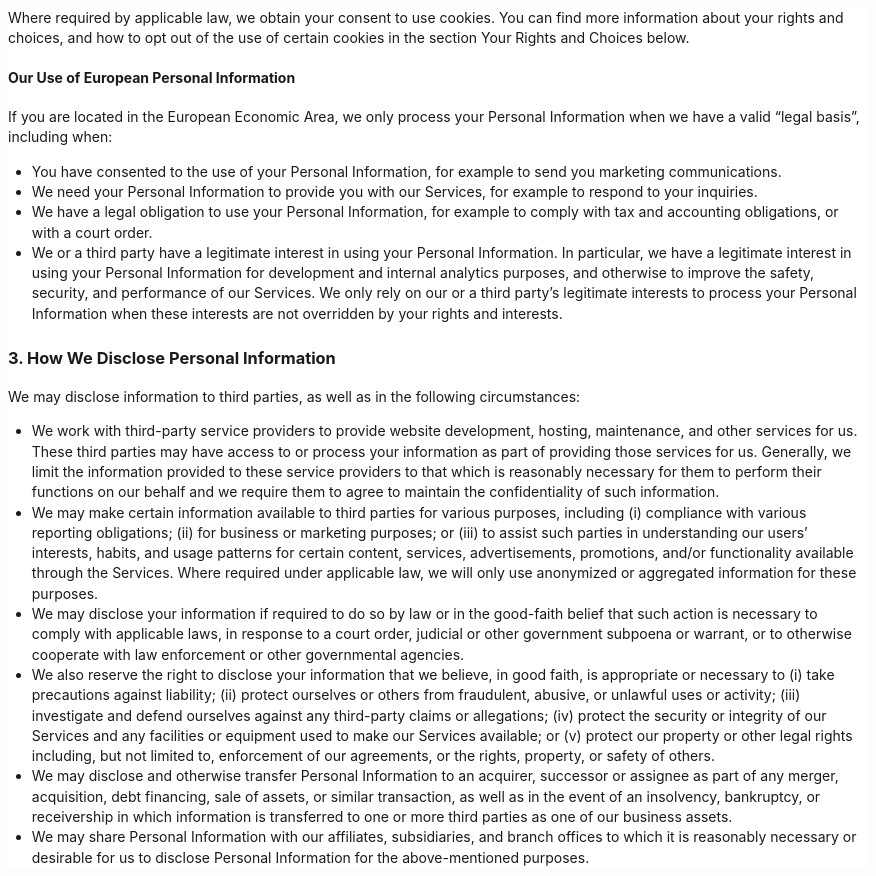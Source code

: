 Where required by applicable law, we obtain your consent to use cookies. You can find more information about your rights and choices, and how to opt out of the use of certain cookies in the section Your Rights and Choices below.

#### Our Use of European Personal Information
If you are located in the European Economic Area, we only process your Personal Information when we have a valid “legal basis”, including when:

- You have consented to the use of your Personal Information, for example to send you marketing communications.
- We need your Personal Information to provide you with our Services, for example to respond to your inquiries.
- We have a legal obligation to use your Personal Information, for example to comply with tax and accounting obligations, or with a court order.
- We or a third party have a legitimate interest in using your Personal Information. In particular, we have a legitimate interest in using your Personal Information for development and internal analytics purposes, and otherwise to improve the safety, security, and performance of our Services. We only rely on our or a third party’s legitimate interests to process your Personal Information when these interests are not overridden by your rights and interests.

### 3. How We Disclose Personal Information

We may disclose information to third parties, as well as in the following circumstances:

- We work with third-party service providers to provide website development, hosting, maintenance, and other services for us. These third parties may have access to or process your information as part of providing those services for us. Generally, we limit the information provided to these service providers to that which is reasonably necessary for them to perform their functions on our behalf and we require them to agree to maintain the confidentiality of such information.
- We may make certain information available to third parties for various purposes, including (i) compliance with various reporting obligations; (ii) for business or marketing purposes; or (iii) to assist such parties in understanding our users’ interests, habits, and usage patterns for certain content, services, advertisements, promotions, and/or functionality available through the Services. Where required under applicable law, we will only use anonymized or aggregated information for these purposes.
- We may disclose your information if required to do so by law or in the good-faith belief that such action is necessary to comply with applicable laws, in response to a court order, judicial or other government subpoena or warrant, or to otherwise cooperate with law enforcement or other governmental agencies.
- We also reserve the right to disclose your information that we believe, in good faith, is appropriate or necessary to (i) take precautions against liability; (ii) protect ourselves or others from fraudulent, abusive, or unlawful uses or activity; (iii) investigate and defend ourselves against any third-party claims or allegations; (iv) protect the security or integrity of our Services and any facilities or equipment used to make our Services available; or (v) protect our property or other legal rights including, but not limited to, enforcement of our agreements, or the rights, property, or safety of others.
- We may disclose and otherwise transfer Personal Information to an acquirer, successor or assignee as part of any merger, acquisition, debt financing, sale of assets, or similar transaction, as well as in the event of an insolvency, bankruptcy, or receivership in which information is transferred to one or more third parties as one of our business assets.
- We may share Personal Information with our affiliates, subsidiaries, and branch offices to which it is reasonably necessary or desirable for us to 
disclose Personal Information for the above-mentioned purposes.

